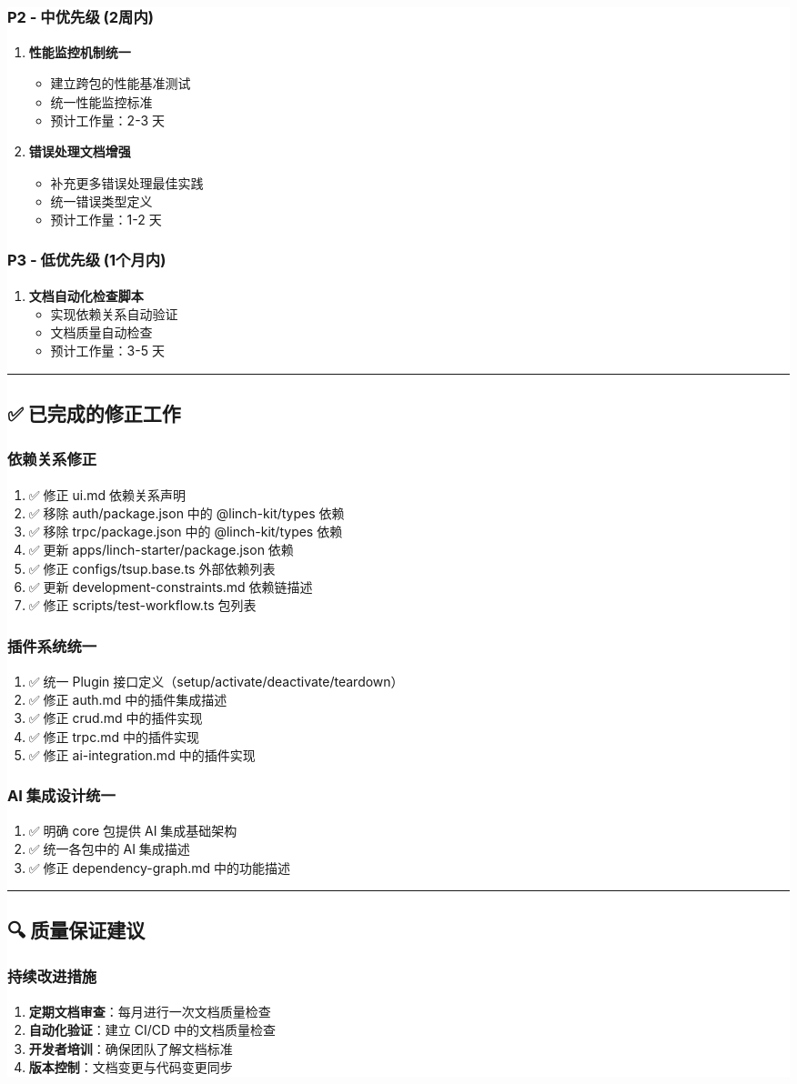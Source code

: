 ### P2 - 中优先级 (2周内)
1. **性能监控机制统一**
   - 建立跨包的性能基准测试
   - 统一性能监控标准
   - 预计工作量：2-3 天

2. **错误处理文档增强**
   - 补充更多错误处理最佳实践
   - 统一错误类型定义
   - 预计工作量：1-2 天

### P3 - 低优先级 (1个月内)
1. **文档自动化检查脚本**
   - 实现依赖关系自动验证
   - 文档质量自动检查
   - 预计工作量：3-5 天

---

## ✅ 已完成的修正工作

### 依赖关系修正
1. ✅ 修正 ui.md 依赖关系声明
2. ✅ 移除 auth/package.json 中的 @linch-kit/types 依赖
3. ✅ 移除 trpc/package.json 中的 @linch-kit/types 依赖
4. ✅ 更新 apps/linch-starter/package.json 依赖
5. ✅ 修正 configs/tsup.base.ts 外部依赖列表
6. ✅ 更新 development-constraints.md 依赖链描述
7. ✅ 修正 scripts/test-workflow.ts 包列表

### 插件系统统一
1. ✅ 统一 Plugin 接口定义（setup/activate/deactivate/teardown）
2. ✅ 修正 auth.md 中的插件集成描述
3. ✅ 修正 crud.md 中的插件实现
4. ✅ 修正 trpc.md 中的插件实现
5. ✅ 修正 ai-integration.md 中的插件实现

### AI 集成设计统一
1. ✅ 明确 core 包提供 AI 集成基础架构
2. ✅ 统一各包中的 AI 集成描述
3. ✅ 修正 dependency-graph.md 中的功能描述

---

## 🔍 质量保证建议

### 持续改进措施
1. **定期文档审查**：每月进行一次文档质量检查
2. **自动化验证**：建立 CI/CD 中的文档质量检查
3. **开发者培训**：确保团队了解文档标准
4. **版本控制**：文档变更与代码变更同步

